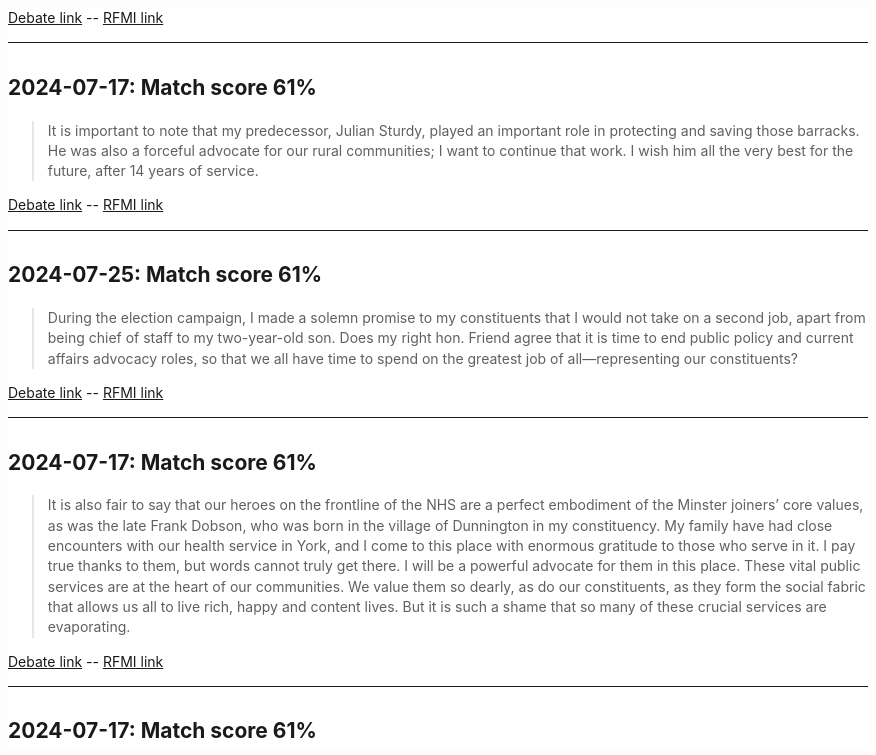 [Debate link](https://www.theyworkforyou.com/debates/?id=2024-07-17d.122.1)  --  [RFMI link](https://www.theyworkforyou.com/mp/26480/register)


---



## 2024-07-17: Match score 61%

>It is important to note that my predecessor, Julian Sturdy, played an important role in protecting and saving those barracks. He was also a forceful advocate for our rural communities; I want to continue that work. I wish him all the very best for the future, after 14 years of service.

[Debate link](https://www.theyworkforyou.com/debates/?id=2024-07-17d.122.1)  --  [RFMI link](https://www.theyworkforyou.com/mp/26480/register)


---



## 2024-07-25: Match score 61%

>During the election campaign, I made a solemn promise to my constituents that I would not take on a second job, apart from being chief of staff to my two-year-old son. Does my right hon. Friend agree that it is time to end public policy and current affairs advocacy roles, so that we all have time to spend on the greatest job of all—representing our constituents?

[Debate link](https://www.theyworkforyou.com/debates/?id=2024-07-25e.858.0)  --  [RFMI link](https://www.theyworkforyou.com/mp/26480/register)


---



## 2024-07-17: Match score 61%

>It is also fair to say that our heroes on the frontline of the NHS are a perfect embodiment of the Minster joiners’ core values, as was the late Frank Dobson, who was born in the village of Dunnington in my constituency. My family have had close encounters with our health service in York, and I come to this place with enormous gratitude to those who serve in it. I pay true thanks to them, but words cannot truly get there. I will be a powerful advocate for them in this place. These vital public services are at the heart of our communities. We value them so dearly, as do our constituents, as they  form the social fabric that allows us all to live rich, happy and content lives. But it is such a shame that so many of these crucial services are evaporating.

[Debate link](https://www.theyworkforyou.com/debates/?id=2024-07-17d.122.1)  --  [RFMI link](https://www.theyworkforyou.com/mp/26480/register)


---



## 2024-07-17: Match score 61%
